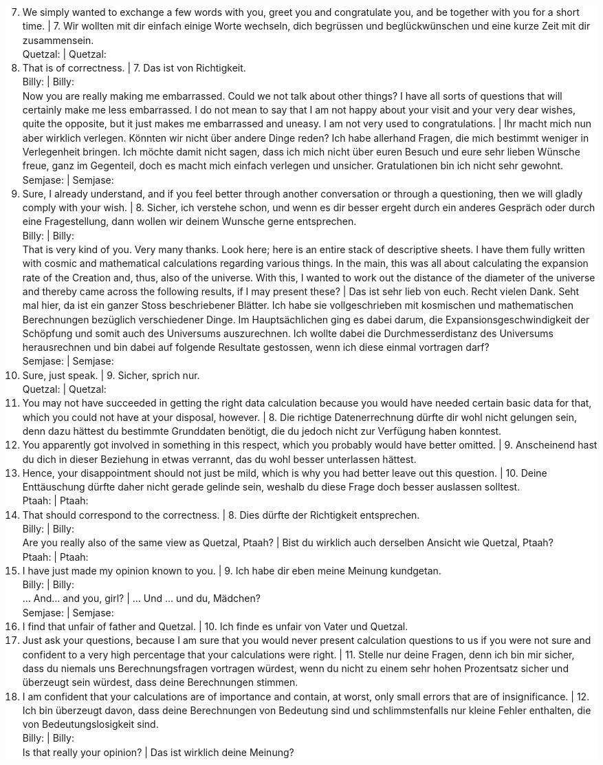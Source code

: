 7. We simply wanted to exchange a few words with you, greet you and congratulate you, and be together with you for a short time.  | 7. Wir wollten mit dir einfach einige Worte wechseln, dich begrüssen und beglückwünschen und eine kurze Zeit mit dir zusammensein.   
Quetzal:  | Quetzal:   
7. That is of correctness.  | 7. Das ist von Richtigkeit.   
Billy:  | Billy:   
Now you are really making me embarrassed. Could we not talk about other things? I have all sorts of questions that will certainly make me less embarrassed. I do not mean to say that I am not happy about your visit and your very dear wishes, quite the opposite, but it just makes me embarrassed and uneasy. I am not very used to congratulations.  | Ihr macht mich nun aber wirklich verlegen. Könnten wir nicht über andere Dinge reden? Ich habe allerhand Fragen, die mich bestimmt weniger in Verlegenheit bringen. Ich möchte damit nicht sagen, dass ich mich nicht über euren Besuch und eure sehr lieben Wünsche freue, ganz im Gegenteil, doch es macht mich einfach verlegen und unsicher. Gratulationen bin ich nicht sehr gewohnt.   
Semjase:  | Semjase:   
8. Sure, I already understand, and if you feel better through another conversation or through a questioning, then we will gladly comply with your wish.  | 8. Sicher, ich verstehe schon, und wenn es dir besser ergeht durch ein anderes Gespräch oder durch eine Fragestellung, dann wollen wir deinem Wunsche gerne entsprechen.   
Billy:  | Billy:   
That is very kind of you. Very many thanks. Look here; here is an entire stack of descriptive sheets. I have them fully written with cosmic and mathematical calculations regarding various things. In the main, this was all about calculating the expansion rate of the Creation and, thus, also of the universe. With this, I wanted to work out the distance of the diameter of the universe and thereby came across the following results, if I may present these?  | Das ist sehr lieb von euch. Recht vielen Dank. Seht mal hier, da ist ein ganzer Stoss beschriebener Blätter. Ich habe sie vollgeschrieben mit kosmischen und mathematischen Berechnungen bezüglich verschiedener Dinge. Im Hauptsächlichen ging es dabei darum, die Expansionsgeschwindigkeit der Schöpfung und somit auch des Universums auszurechnen. Ich wollte dabei die Durchmesserdistanz des Universums herausrechnen und bin dabei auf folgende Resultate gestossen, wenn ich diese einmal vortragen darf?   
Semjase:  | Semjase:   
9. Sure, just speak.  | 9. Sicher, sprich nur.   
Quetzal:  | Quetzal:   
8. You may not have succeeded in getting the right data calculation because you would have needed certain basic data for that, which you could not have at your disposal, however.  | 8. Die richtige Datenerrechnung dürfte dir wohl nicht gelungen sein, denn dazu hättest du bestimmte Grunddaten benötigt, die du jedoch nicht zur Verfügung haben konntest.   
9. You apparently got involved in something in this respect, which you probably would have better omitted.  | 9. Anscheinend hast du dich in dieser Beziehung in etwas verrannt, das du wohl besser unterlassen hättest.   
10. Hence, your disappointment should not just be mild, which is why you had better leave out this question.  | 10. Deine Enttäuschung dürfte daher nicht gerade gelinde sein, weshalb du diese Frage doch besser auslassen solltest.   
Ptaah:  | Ptaah:   
8. That should correspond to the correctness.  | 8. Dies dürfte der Richtigkeit entsprechen.   
Billy:  | Billy:   
Are you really also of the same view as Quetzal, Ptaah?  | Bist du wirklich auch derselben Ansicht wie Quetzal, Ptaah?   
Ptaah:  | Ptaah:   
9. I have just made my opinion known to you.  | 9. Ich habe dir eben meine Meinung kundgetan.   
Billy:  | Billy:   
… And… and you, girl?  | … Und … und du, Mädchen?   
Semjase:  | Semjase:   
10. I find that unfair of father and Quetzal.  | 10. Ich finde es unfair von Vater und Quetzal.   
11. Just ask your questions, because I am sure that you would never present calculation questions to us if you were not sure and confident to a very high percentage that your calculations were right.  | 11. Stelle nur deine Fragen, denn ich bin mir sicher, dass du niemals uns Berechnungsfragen vortragen würdest, wenn du nicht zu einem sehr hohen Prozentsatz sicher und überzeugt sein würdest, dass deine Berechnungen stimmen.   
12. I am confident that your calculations are of importance and contain, at worst, only small errors that are of insignificance.  | 12. Ich bin überzeugt davon, dass deine Berechnungen von Bedeutung sind und schlimmstenfalls nur kleine Fehler enthalten, die von Bedeutungslosigkeit sind.   
Billy:  | Billy:   
Is that really your opinion?  | Das ist wirklich deine Meinung?   